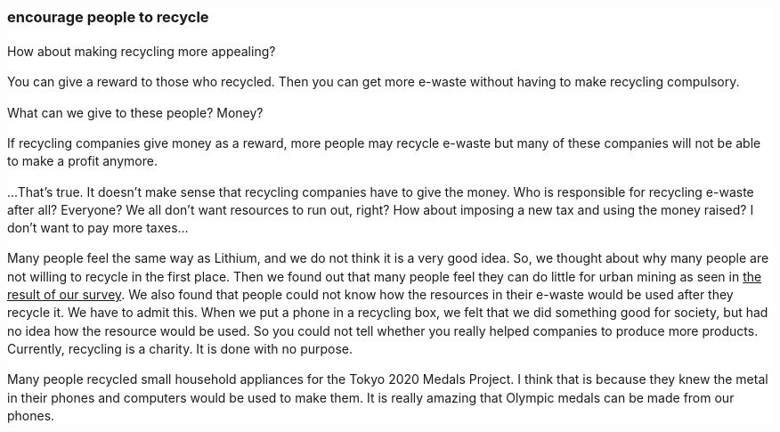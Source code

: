 ### encourage people to recycle

<AtomCharacter atom="Y">
How about making recycling more appealing?
</AtomCharacter>

You can give a reward to those who recycled.
Then you can get more e-waste without having to make recycling compulsory.

<AtomCharacter atom="Pt">
What can we give to these people?
</AtomCharacter>
<AtomCharacter atom="Au">
Money?
</AtomCharacter>

If recycling companies give money as a reward, more people may recycle e-waste but many of these companies will not be able to make a profit anymore.

<AtomCharacter atom="Au">
...That’s true.
It doesn’t make sense that recycling companies have to give the money.
Who is responsible for recycling e-waste after all?
</AtomCharacter>
<AtomCharacter atom="Li">
Everyone?
We all don’t want resources to run out, right?
</AtomCharacter>
<AtomCharacter atom="Pt">
How about imposing a new tax and using the money raised?
</AtomCharacter>
<AtomCharacter atom="Li">
I don’t want to pay more taxes…
</AtomCharacter>

Many people feel the same way as Lithium, and we do not think it is a very good idea.
So, we thought about <ForceText>why many people are not willing to recycle</ForceText> in the first place.
Then we found out that <ForceText>many people feel they can do little for urban mining</ForceText> as seen in <a href="../activity/questionnaire.html">the result of our survey</a>.
We also found that <ForceText>people could not know how the resources in their e-waste would be used after they recycle it</ForceText>.
We have to admit this.
When we put a phone in a <Word>recycling box</Word>, we felt that we did something good for society, but had no idea how the resource would be used.
So <ForceText>you could not tell whether you really helped companies to produce more products</ForceText>.
Currently, recycling is a charity.
It is done with no purpose.

<AtomCharacter atom="Li">
Many people recycled small household appliances for the <Word>Tokyo 2020 Medals Project</Word>.
</AtomCharacter>
<AtomCharacter atom="Au">
I think that is because they knew the metal in their phones and computers would be used to make them.
</AtomCharacter>
<AtomCharacter atom="Li">
It is really amazing that Olympic medals can be made from our phones.
</AtomCharacter>
